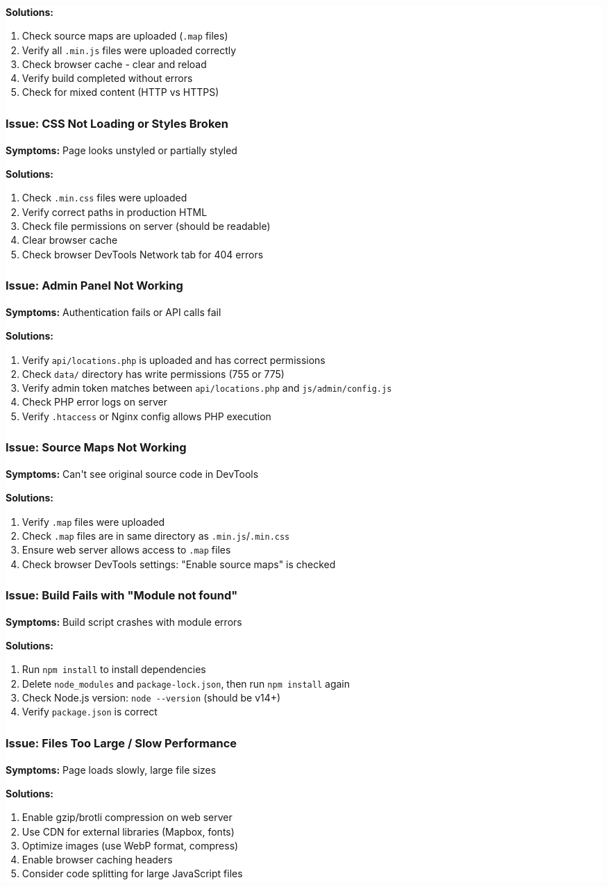 **Solutions:**
1. Check source maps are uploaded (`.map` files)
2. Verify all `.min.js` files were uploaded correctly
3. Check browser cache - clear and reload
4. Verify build completed without errors
5. Check for mixed content (HTTP vs HTTPS)

### Issue: CSS Not Loading or Styles Broken

**Symptoms:** Page looks unstyled or partially styled

**Solutions:**
1. Check `.min.css` files were uploaded
2. Verify correct paths in production HTML
3. Check file permissions on server (should be readable)
4. Clear browser cache
5. Check browser DevTools Network tab for 404 errors

### Issue: Admin Panel Not Working

**Symptoms:** Authentication fails or API calls fail

**Solutions:**
1. Verify `api/locations.php` is uploaded and has correct permissions
2. Check `data/` directory has write permissions (755 or 775)
3. Verify admin token matches between `api/locations.php` and `js/admin/config.js`
4. Check PHP error logs on server
5. Verify `.htaccess` or Nginx config allows PHP execution

### Issue: Source Maps Not Working

**Symptoms:** Can't see original source code in DevTools

**Solutions:**
1. Verify `.map` files were uploaded
2. Check `.map` files are in same directory as `.min.js`/`.min.css`
3. Ensure web server allows access to `.map` files
4. Check browser DevTools settings: "Enable source maps" is checked

### Issue: Build Fails with "Module not found"

**Symptoms:** Build script crashes with module errors

**Solutions:**
1. Run `npm install` to install dependencies
2. Delete `node_modules` and `package-lock.json`, then run `npm install` again
3. Check Node.js version: `node --version` (should be v14+)
4. Verify `package.json` is correct

### Issue: Files Too Large / Slow Performance

**Symptoms:** Page loads slowly, large file sizes

**Solutions:**
1. Enable gzip/brotli compression on web server
2. Use CDN for external libraries (Mapbox, fonts)
3. Optimize images (use WebP format, compress)
4. Enable browser caching headers
5. Consider code splitting for large JavaScript files
